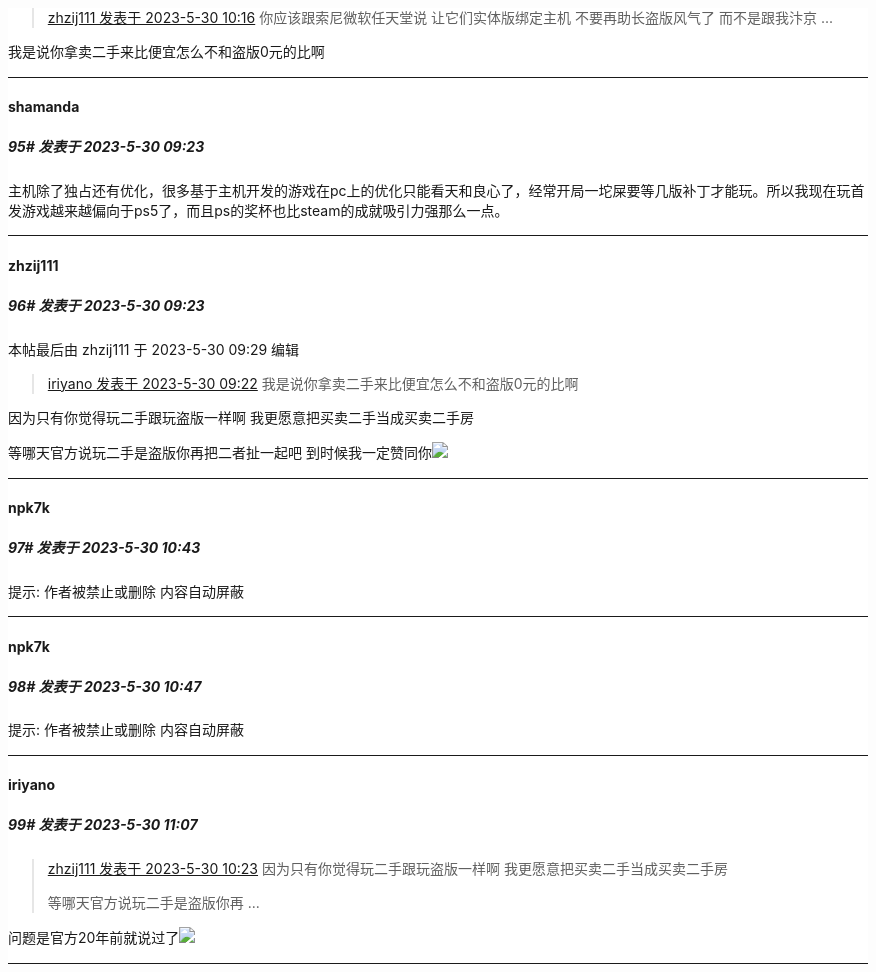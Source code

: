<blockquote><a href="httphttps://bbs.saraba1st.com/2b/forum.php?mod=redirect&amp;goto=findpost&amp;pid=61047075&amp;ptid=2137370" target="_blank">zhzij111 发表于 2023-5-30 10:16</a>
你应该跟索尼微软任天堂说 让它们实体版绑定主机 不要再助长盗版风气了 而不是跟我汴京 ...</blockquote>
我是说你拿卖二手来比便宜怎么不和盗版0元的比啊

*****

####  shamanda  
##### 95#       发表于 2023-5-30 09:23

主机除了独占还有优化，很多基于主机开发的游戏在pc上的优化只能看天和良心了，经常开局一坨屎要等几版补丁才能玩。所以我现在玩首发游戏越来越偏向于ps5了，而且ps的奖杯也比steam的成就吸引力强那么一点。

*****

####  zhzij111  
##### 96#       发表于 2023-5-30 09:23

 本帖最后由 zhzij111 于 2023-5-30 09:29 编辑 
<blockquote><a href="httphttps://bbs.saraba1st.com/2b/forum.php?mod=redirect&amp;goto=findpost&amp;pid=61047132&amp;ptid=2137370" target="_blank">iriyano 发表于 2023-5-30 09:22</a>
我是说你拿卖二手来比便宜怎么不和盗版0元的比啊</blockquote>
因为只有你觉得玩二手跟玩盗版一样啊 我更愿意把买卖二手当成买卖二手房 

等哪天官方说玩二手是盗版你再把二者扯一起吧 到时候我一定赞同你<img src="https://static.saraba1st.com/image/smiley/face2017/067.png" referrerpolicy="no-referrer">

*****

####  npk7k  
##### 97#       发表于 2023-5-30 10:43

提示: 作者被禁止或删除 内容自动屏蔽

*****

####  npk7k  
##### 98#       发表于 2023-5-30 10:47

提示: 作者被禁止或删除 内容自动屏蔽

*****

####  iriyano  
##### 99#       发表于 2023-5-30 11:07

<blockquote><a href="httphttps://bbs.saraba1st.com/2b/forum.php?mod=redirect&amp;goto=findpost&amp;pid=61047160&amp;ptid=2137370" target="_blank">zhzij111 发表于 2023-5-30 10:23</a>
因为只有你觉得玩二手跟玩盗版一样啊 我更愿意把买卖二手当成买卖二手房 

等哪天官方说玩二手是盗版你再 ...</blockquote>
问题是官方20年前就说过了<img src="https://static.saraba1st.com/image/smiley/face2017/037.png" referrerpolicy="no-referrer">

*****
